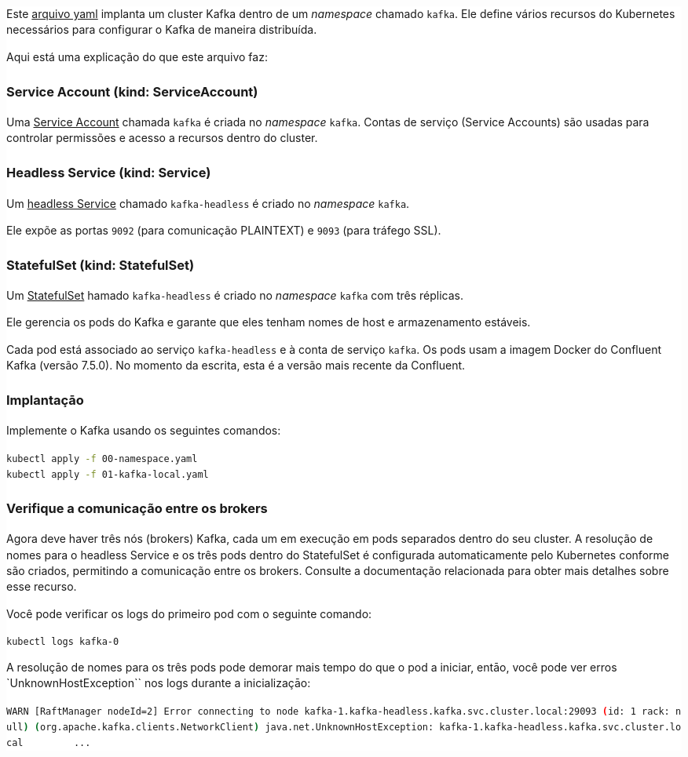 Este [arquivo yaml](01-kafka-local.yaml) implanta um cluster Kafka dentro de um _namespace_ chamado `kafka`. Ele define vários recursos do Kubernetes necessários para configurar o Kafka de maneira distribuída.

Aqui está uma explicação do que este arquivo faz:

### Service Account (kind: ServiceAccount)

Uma [Service Account](https://kubernetes.io/docs/concepts/security/service-accounts/) chamada `kafka` é criada no _namespace_ `kafka`. Contas de serviço (Service Accounts) são usadas para controlar permissões e acesso a recursos dentro do cluster.

### Headless Service (kind: Service)

Um [headless Service](https://kubernetes.io/docs/concepts/services-networking/service/#headless-services) chamado `kafka-headless` é criado no _namespace_ `kafka`.

Ele expõe as portas `9092` (para comunicação PLAINTEXT) e `9093` (para tráfego SSL).

### StatefulSet (kind: StatefulSet)

Um [StatefulSet](https://kubernetes.io/docs/concepts/workloads/controllers/statefulset/) hamado `kafka-headless` é criado no _namespace_ `kafka` com três réplicas.

Ele gerencia os pods do Kafka e garante que eles tenham nomes de host e armazenamento estáveis.

Cada pod está associado ao serviço `kafka-headless` e à conta de serviço `kafka`. Os pods usam a imagem Docker do Confluent Kafka (versão 7.5.0). No momento da escrita, esta é a versão mais recente da Confluent.

### Implantaçāo

Implemente o Kafka usando os seguintes comandos:

```bash
kubectl apply -f 00-namespace.yaml
kubectl apply -f 01-kafka-local.yaml
```

### Verifique a comunicação entre os brokers

Agora deve haver três nós (brokers) Kafka, cada um em execução em pods separados dentro do seu cluster. A resolução de nomes para o headless Service e os três pods dentro do StatefulSet é configurada automaticamente pelo Kubernetes conforme são criados, permitindo a comunicação entre os brokers. Consulte a documentação relacionada para obter mais detalhes sobre esse recurso.

Você pode verificar os logs do primeiro pod com o seguinte comando:

```bash
kubectl logs kafka-0
```

A resoluçāo de nomes para os três pods pode demorar mais tempo do que o pod a iniciar, entāo, você pode ver erros `UnknownHostException`` nos logs durante a inicializaçāo:

```bash
WARN [RaftManager nodeId=2] Error connecting to node kafka-1.kafka-headless.kafka.svc.cluster.local:29093 (id: 1 rack: null) (org.apache.kafka.clients.NetworkClient) java.net.UnknownHostException: kafka-1.kafka-headless.kafka.svc.cluster.local         ... 
```


  [Unknown]:  kafka-0.kafka-headless.kafka.svc.cluster.local
  [Unknown]:  test
  [Unknown]:  test
  [Unknown]:  Liverpool
  [Unknown]:  Merseyside
  [Unknown]:  UK
  [no]:  yes